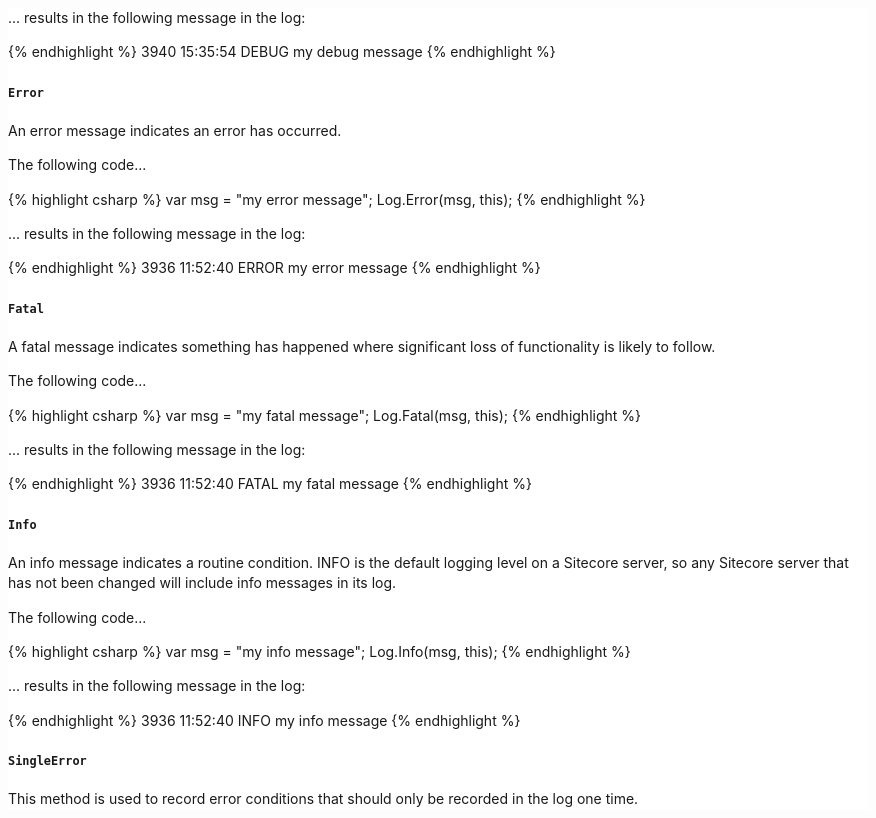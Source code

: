 ... results in the following message in the log:

{% endhighlight %}
3940 15:35:54 DEBUG my debug message
{% endhighlight %}

#### `Error`
An error message indicates an error has occurred.

The following code...

{% highlight csharp %}
var msg = "my error message";
Log.Error(msg, this);
{% endhighlight %}

... results in the following message in the log:

{% endhighlight %}
3936 11:52:40 ERROR my error message
{% endhighlight %}

#### `Fatal`
A fatal message indicates something has happened where significant loss of functionality is likely to follow.

The following code...

{% highlight csharp %}
var msg = "my fatal message";
Log.Fatal(msg, this);
{% endhighlight %}

... results in the following message in the log:

{% endhighlight %}
3936 11:52:40 FATAL my fatal message
{% endhighlight %}

#### `Info`
An info message indicates a routine condition. INFO is the default logging level on a Sitecore server, so any Sitecore server that has not been changed will include info messages in its log.

The following code...

{% highlight csharp %}
var msg = "my info message";
Log.Info(msg, this);
{% endhighlight %}

... results in the following message in the log:

{% endhighlight %}
3936 11:52:40 INFO my info message
{% endhighlight %}

#### `SingleError`
This method is used to record error conditions that should only be recorded in the log one time.
